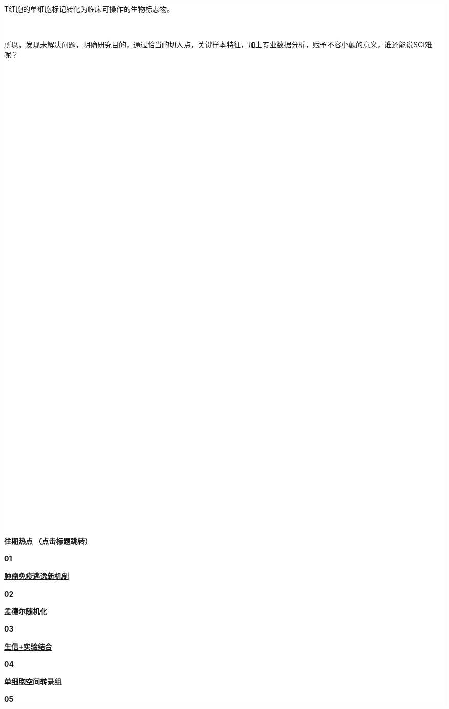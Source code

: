 T细胞的单细胞标记转化为临床可操作的生物标志物。</span></span></p><p><span><span><br></span></span></p><p><span>所以，发现未解决问题，明确研究目的，通过恰当的切入点，关键样本特征，加上专业数据分析，赋予不容小觑的意义，谁还能说SCI难呢？</span></p><p><span><br></span></p><section><section powered-by="xiumi.us"><section><section powered-by="xiumi.us"><section><section powered-by="xiumi.us"><section><section powered-by="xiumi.us"><section><svg viewbox="0 0 1 1"></svg></section></section></section><section><section powered-by="xiumi.us"><p><strong>往期热点 </strong><span><strong><span>（点击标题跳转）</span></strong></span></p></section></section></section></section></section><section powered-by="xiumi.us"><section><section powered-by="xiumi.us"><section><section powered-by="xiumi.us"><p><strong>01</strong></p></section></section><section><a title="https://mp.weixin.qq.com/s?__biz=MzA5NjU5NjQ4MA==&amp;mid=2651222028&amp;idx=1&amp;sn=87b09108fde125cafe25d54c4aaf5195&amp;chksm=8b5f7763bc28fe75055c0e03ac07fe0345b20f6f379e1ac022186c72cab23d04a9537a4415b9&amp;token=2143414347&amp;lang=zh_CN&amp;scene=21#wechat_redirect" formlinkparm='"https://mp.weixin.qq.com/s?__biz=MzA5NjU5NjQ4MA==&amp;mid=2651222028&amp;idx=1&amp;sn=87b09108fde125cafe25d54c4aaf5195&amp;chksm=8b5f7763bc28fe75055c0e03ac07fe0345b20f6f379e1ac022186c72cab23d04a9537a4415b9&amp;token=2143414347&amp;lang=zh_CN&amp;scene=21#wechat_redirect"' href="https://mp.weixin.qq.com/s?__biz=MzA5NjU5NjQ4MA==&amp;mid=2651222028&amp;idx=1&amp;sn=87b09108fde125cafe25d54c4aaf5195&amp;chksm=8b5f7763bc28fe75055c0e03ac07fe0345b20f6f379e1ac022186c72cab23d04a9537a4415b9&amp;token=2143414347&amp;lang=zh_CN&amp;scene=21#wechat_redirect" target="_blank" rel="noopener noreferrer" powered-by="xiumi.us" data-linktype="2"><section><p><strong>肿瘤免疫逃逸新机制</strong></p></section></a></section></section></section></section><section powered-by="xiumi.us"><section><section powered-by="xiumi.us"><section><section powered-by="xiumi.us"><p><strong>02</strong></p></section></section><section><a title="https://mp.weixin.qq.com/s?__biz=MzA5NjU5NjQ4MA==&amp;mid=2651221974&amp;idx=1&amp;sn=573c090d0e9a59ca6302a968d4dc6891&amp;chksm=8b5f68b9bc28e1afef3bf3e7ae936ff44033760a468f414f647a7ebfc0c753f0f0bd5d838eb0&amp;token=2143414347&amp;lang=zh_CN&amp;scene=21#wechat_redirect" formlinkparm='"https://mp.weixin.qq.com/s?__biz=MzA5NjU5NjQ4MA==&amp;mid=2651221974&amp;idx=1&amp;sn=573c090d0e9a59ca6302a968d4dc6891&amp;chksm=8b5f68b9bc28e1afef3bf3e7ae936ff44033760a468f414f647a7ebfc0c753f0f0bd5d838eb0&amp;token=2143414347&amp;lang=zh_CN&amp;scene=21#wechat_redirect"' href="https://mp.weixin.qq.com/s?__biz=MzA5NjU5NjQ4MA==&amp;mid=2651221974&amp;idx=1&amp;sn=573c090d0e9a59ca6302a968d4dc6891&amp;chksm=8b5f68b9bc28e1afef3bf3e7ae936ff44033760a468f414f647a7ebfc0c753f0f0bd5d838eb0&amp;token=2143414347&amp;lang=zh_CN&amp;scene=21#wechat_redirect" target="_blank" rel="noopener noreferrer" powered-by="xiumi.us" data-linktype="2"><section><p><strong>孟德尔随机化</strong></p></section></a></section></section></section></section><section powered-by="xiumi.us"><section><section powered-by="xiumi.us"><section><section powered-by="xiumi.us"><p><strong>03</strong></p></section></section><section><a title="https://mp.weixin.qq.com/s?__biz=MzA5NjU5NjQ4MA==&amp;mid=2651221366&amp;idx=1&amp;sn=b0d15c3558eb47a25c27f0c6d822cce6&amp;chksm=8b5f6a19bc28e30f1a6b6de5e94de4a6dc94f2023f4c84ab7cb12c5142945f4a5c74a7faa13b&amp;token=2143414347&amp;lang=zh_CN&amp;scene=21#wechat_redirect" formlinkparm='"https://mp.weixin.qq.com/s?__biz=MzA5NjU5NjQ4MA==&amp;mid=2651221366&amp;idx=1&amp;sn=b0d15c3558eb47a25c27f0c6d822cce6&amp;chksm=8b5f6a19bc28e30f1a6b6de5e94de4a6dc94f2023f4c84ab7cb12c5142945f4a5c74a7faa13b&amp;token=2143414347&amp;lang=zh_CN&amp;scene=21#wechat_redirect"' href="https://mp.weixin.qq.com/s?__biz=MzA5NjU5NjQ4MA==&amp;mid=2651221366&amp;idx=1&amp;sn=b0d15c3558eb47a25c27f0c6d822cce6&amp;chksm=8b5f6a19bc28e30f1a6b6de5e94de4a6dc94f2023f4c84ab7cb12c5142945f4a5c74a7faa13b&amp;token=2143414347&amp;lang=zh_CN&amp;scene=21#wechat_redirect" target="_blank" rel="noopener noreferrer" powered-by="xiumi.us" data-linktype="2"><section><p><strong>生信+实验结合</strong></p></section></a></section></section></section></section><section powered-by="xiumi.us"><section><section powered-by="xiumi.us"><section><section powered-by="xiumi.us"><p><strong>04</strong></p></section></section><section><a title="https://mp.weixin.qq.com/s?__biz=MzA5NjU5NjQ4MA==&amp;mid=2651214743&amp;idx=1&amp;sn=e8ff475ef8015a9222db5381416578d8&amp;chksm=8b5f54f8bc28ddee1f61b4fd9c1e4ba11dec78ca41a462e6b0b2c493864a95859ba6cf6f55d6&amp;token=1389154756&amp;lang=zh_CN&amp;scene=21#wechat_redirect" formlinkparm='"https://mp.weixin.qq.com/s?__biz=MzA5NjU5NjQ4MA==&amp;mid=2651214743&amp;idx=1&amp;sn=e8ff475ef8015a9222db5381416578d8&amp;chksm=8b5f54f8bc28ddee1f61b4fd9c1e4ba11dec78ca41a462e6b0b2c493864a95859ba6cf6f55d6&amp;token=1389154756&amp;lang=zh_CN&amp;scene=21#wechat_redirect"' href="https://mp.weixin.qq.com/s?__biz=MzA5NjU5NjQ4MA==&amp;mid=2651214743&amp;idx=1&amp;sn=e8ff475ef8015a9222db5381416578d8&amp;chksm=8b5f54f8bc28ddee1f61b4fd9c1e4ba11dec78ca41a462e6b0b2c493864a95859ba6cf6f55d6&amp;token=1389154756&amp;lang=zh_CN&amp;scene=21#wechat_redirect" target="_blank" rel="noopener noreferrer" powered-by="xiumi.us" data-linktype="2"><section><p><strong>单细胞空间转录组</strong></p></section></a></section></section></section></section><section powered-by="xiumi.us"><section><section powered-by="xiumi.us"><section><section powered-by="xiumi.us"><p><strong>05</strong></p></section></section><section>